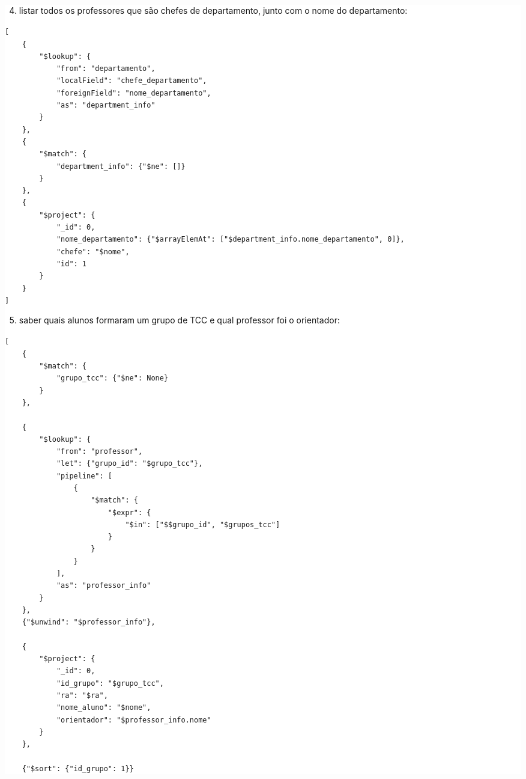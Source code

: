 4. listar todos os professores que são chefes de departamento, junto com o nome do departamento:
```
[
    {
        "$lookup": {
            "from": "departamento",
            "localField": "chefe_departamento",
            "foreignField": "nome_departamento",
            "as": "department_info"
        }
    },
    {
        "$match": {
            "department_info": {"$ne": []}
        }
    },
    {
        "$project": {
            "_id": 0,
            "nome_departamento": {"$arrayElemAt": ["$department_info.nome_departamento", 0]},
            "chefe": "$nome",
            "id": 1
        }
    }
]
```

5. saber quais alunos formaram um grupo de TCC e qual professor foi o orientador:
```
[
    {
        "$match": {
            "grupo_tcc": {"$ne": None}
        }
    },

    {
        "$lookup": {
            "from": "professor",
            "let": {"grupo_id": "$grupo_tcc"},
            "pipeline": [
                {
                    "$match": {
                        "$expr": {
                            "$in": ["$$grupo_id", "$grupos_tcc"]
                        }
                    }
                }
            ],
            "as": "professor_info"
        }
    },
    {"$unwind": "$professor_info"},

    {
        "$project": {
            "_id": 0,
            "id_grupo": "$grupo_tcc",
            "ra": "$ra",
            "nome_aluno": "$nome",
            "orientador": "$professor_info.nome"
        }
    },

    {"$sort": {"id_grupo": 1}}
```
